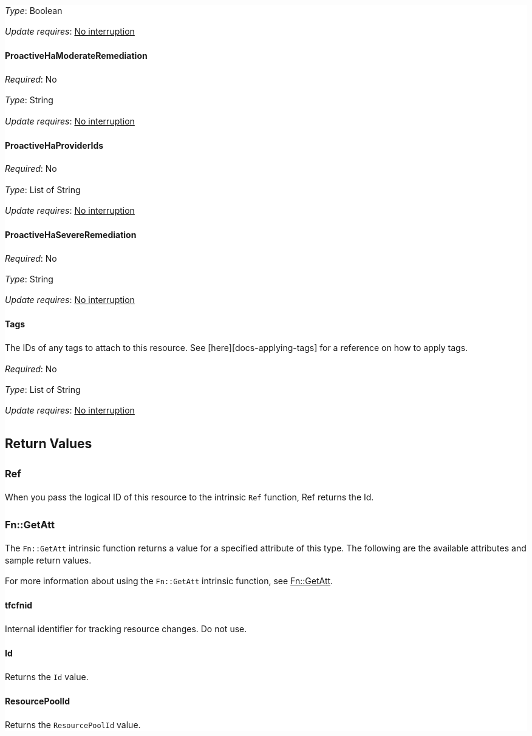 _Type_: Boolean

_Update requires_: [No interruption](https://docs.aws.amazon.com/AWSCloudFormation/latest/UserGuide/using-cfn-updating-stacks-update-behaviors.html#update-no-interrupt)

#### ProactiveHaModerateRemediation

_Required_: No

_Type_: String

_Update requires_: [No interruption](https://docs.aws.amazon.com/AWSCloudFormation/latest/UserGuide/using-cfn-updating-stacks-update-behaviors.html#update-no-interrupt)

#### ProactiveHaProviderIds

_Required_: No

_Type_: List of String

_Update requires_: [No interruption](https://docs.aws.amazon.com/AWSCloudFormation/latest/UserGuide/using-cfn-updating-stacks-update-behaviors.html#update-no-interrupt)

#### ProactiveHaSevereRemediation

_Required_: No

_Type_: String

_Update requires_: [No interruption](https://docs.aws.amazon.com/AWSCloudFormation/latest/UserGuide/using-cfn-updating-stacks-update-behaviors.html#update-no-interrupt)

#### Tags

The IDs of any tags to attach to this resource. See
[here][docs-applying-tags] for a reference on how to apply tags.

_Required_: No

_Type_: List of String

_Update requires_: [No interruption](https://docs.aws.amazon.com/AWSCloudFormation/latest/UserGuide/using-cfn-updating-stacks-update-behaviors.html#update-no-interrupt)

## Return Values

### Ref

When you pass the logical ID of this resource to the intrinsic `Ref` function, Ref returns the Id.

### Fn::GetAtt

The `Fn::GetAtt` intrinsic function returns a value for a specified attribute of this type. The following are the available attributes and sample return values.

For more information about using the `Fn::GetAtt` intrinsic function, see [Fn::GetAtt](https://docs.aws.amazon.com/AWSCloudFormation/latest/UserGuide/intrinsic-function-reference-getatt.html).

#### tfcfnid

Internal identifier for tracking resource changes. Do not use.

#### Id

Returns the <code>Id</code> value.

#### ResourcePoolId

Returns the <code>ResourcePoolId</code> value.



[docs-r-vsphere-datastore-cluster]: /docs/providers/vsphere/r/datastore_cluster.html
[ref-vsphere-drs-clusters]: https://docs.vmware.com/en/VMware-vSphere/6.5/com.vmware.vsphere.resmgmt.doc/GUID-8ACF3502-5314-469F-8CC9-4A9BD5925BC2.html
[ref-vsphere-ha-clusters]: https://docs.vmware.com/en/VMware-vSphere/6.5/com.vmware.vsphere.avail.doc/GUID-5432CA24-14F1-44E3-87FB-61D937831CF6.html